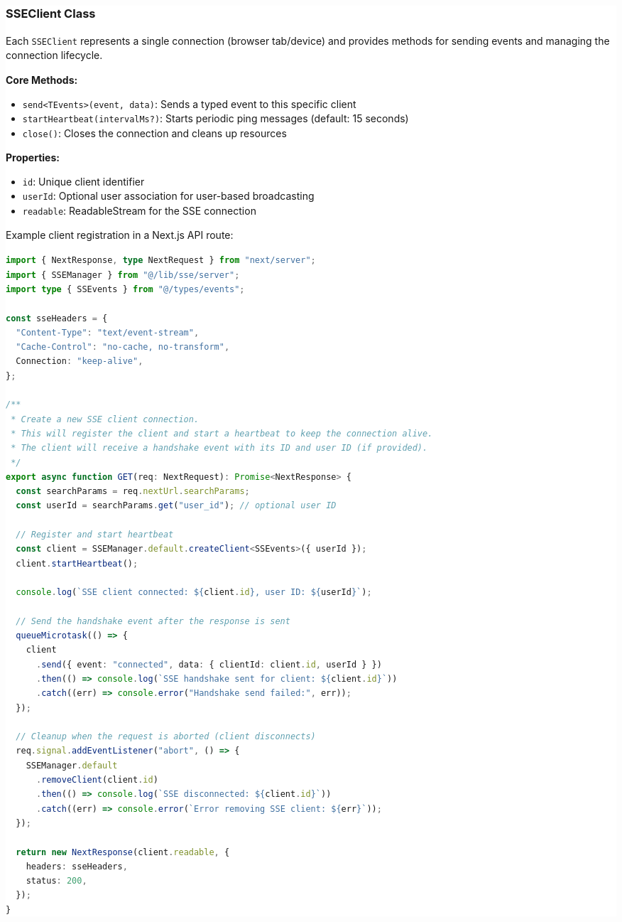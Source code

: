 ### SSEClient Class

Each `SSEClient` represents a single connection (browser tab/device) and provides methods for sending events and managing the connection lifecycle.

**Core Methods:**

- `send<TEvents>(event, data)`: Sends a typed event to this specific client
- `startHeartbeat(intervalMs?)`: Starts periodic ping messages (default: 15 seconds)
- `close()`: Closes the connection and cleans up resources

**Properties:**

- `id`: Unique client identifier
- `userId`: Optional user association for user-based broadcasting
- `readable`: ReadableStream for the SSE connection

Example client registration in a Next.js API route:

```ts
import { NextResponse, type NextRequest } from "next/server";
import { SSEManager } from "@/lib/sse/server";
import type { SSEvents } from "@/types/events";

const sseHeaders = {
  "Content-Type": "text/event-stream",
  "Cache-Control": "no-cache, no-transform",
  Connection: "keep-alive",
};

/**
 * Create a new SSE client connection.
 * This will register the client and start a heartbeat to keep the connection alive.
 * The client will receive a handshake event with its ID and user ID (if provided).
 */
export async function GET(req: NextRequest): Promise<NextResponse> {
  const searchParams = req.nextUrl.searchParams;
  const userId = searchParams.get("user_id"); // optional user ID

  // Register and start heartbeat
  const client = SSEManager.default.createClient<SSEvents>({ userId });
  client.startHeartbeat();

  console.log(`SSE client connected: ${client.id}, user ID: ${userId}`);

  // Send the handshake event after the response is sent
  queueMicrotask(() => {
    client
      .send({ event: "connected", data: { clientId: client.id, userId } })
      .then(() => console.log(`SSE handshake sent for client: ${client.id}`))
      .catch((err) => console.error("Handshake send failed:", err));
  });

  // Cleanup when the request is aborted (client disconnects)
  req.signal.addEventListener("abort", () => {
    SSEManager.default
      .removeClient(client.id)
      .then(() => console.log(`SSE disconnected: ${client.id}`))
      .catch((err) => console.error(`Error removing SSE client: ${err}`));
  });

  return new NextResponse(client.readable, {
    headers: sseHeaders,
    status: 200,
  });
}
```